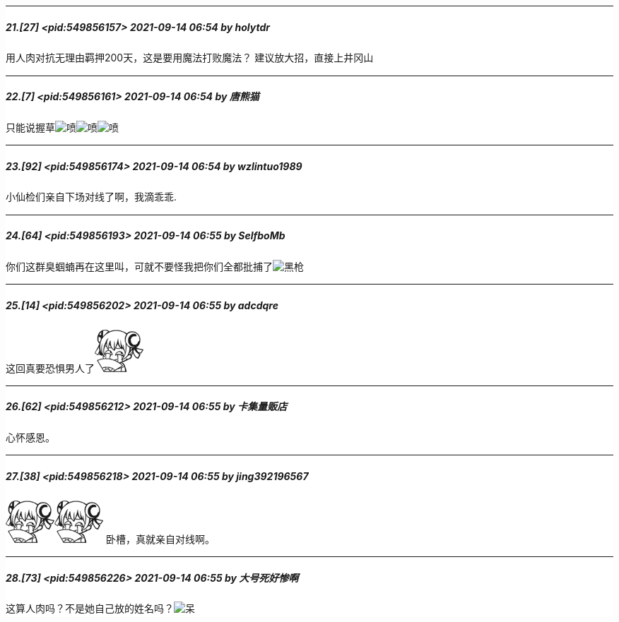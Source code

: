 ----
##### <span id="pid549856157">21.[27] \<pid:549856157\> 2021-09-14 06:54 by holytdr</span>
用人肉对抗无理由羁押200天，这是要用魔法打败魔法？
建议放大招，直接上井冈山

----
##### <span id="pid549856161">22.[7] \<pid:549856161\> 2021-09-14 06:54 by 唐熊猫</span>
只能说握草![喷](https://img4.nga.178.com/ngabbs/post/smile/ac18.png)![喷](https://img4.nga.178.com/ngabbs/post/smile/ac18.png)![喷](https://img4.nga.178.com/ngabbs/post/smile/ac18.png)

----
##### <span id="pid549856174">23.[92] \<pid:549856174\> 2021-09-14 06:54 by wzlintuo1989</span>
小仙检们亲自下场对线了啊，我滴乖乖.

----
##### <span id="pid549856193">24.[64] \<pid:549856193\> 2021-09-14 06:55 by SelfboMb</span>
你们这群臭蝈蝻再在这里叫，可就不要怪我把你们全都批捕了![黑枪](https://img4.nga.178.com/ngabbs/post/smile/ac44.png)

----
##### <span id="pid549856202">25.[14] \<pid:549856202\> 2021-09-14 06:55 by adcdqre</span>
这回真要恐惧男人了![img](./44594231.png)

----
##### <span id="pid549856212">26.[62] \<pid:549856212\> 2021-09-14 06:55 by 卡集量贩店</span>
心怀感恩。

----
##### <span id="pid549856218">27.[38] \<pid:549856218\> 2021-09-14 06:55 by jing392196567</span>
![img](./44594231.png)![img](./44594231.png)
卧槽，真就亲自对线啊。

----
##### <span id="pid549856226">28.[73] \<pid:549856226\> 2021-09-14 06:55 by 大号死好惨啊</span>
这算人肉吗？不是她自己放的姓名吗？![呆](https://img4.nga.178.com/ngabbs/post/smile/ac10.png)
